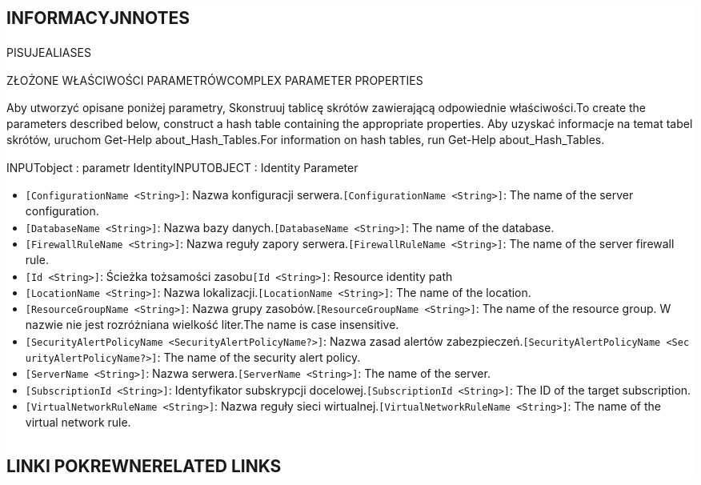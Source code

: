 ## <span data-ttu-id="a4c2a-146">INFORMACYJN</span><span class="sxs-lookup"><span data-stu-id="a4c2a-146">NOTES</span></span>

<span data-ttu-id="a4c2a-147">PISUJE</span><span class="sxs-lookup"><span data-stu-id="a4c2a-147">ALIASES</span></span>

<span data-ttu-id="a4c2a-148">ZŁOŻONE WŁAŚCIWOŚCI PARAMETRÓW</span><span class="sxs-lookup"><span data-stu-id="a4c2a-148">COMPLEX PARAMETER PROPERTIES</span></span>

<span data-ttu-id="a4c2a-149">Aby utworzyć opisane poniżej parametry, Skonstruuj tablicę skrótów zawierającą odpowiednie właściwości.</span><span class="sxs-lookup"><span data-stu-id="a4c2a-149">To create the parameters described below, construct a hash table containing the appropriate properties.</span></span> <span data-ttu-id="a4c2a-150">Aby uzyskać informacje na temat tabel skrótów, uruchom Get-Help about_Hash_Tables.</span><span class="sxs-lookup"><span data-stu-id="a4c2a-150">For information on hash tables, run Get-Help about_Hash_Tables.</span></span>


<span data-ttu-id="a4c2a-151">INPUTobject <IPostgreSqlIdentity> : parametr Identity</span><span class="sxs-lookup"><span data-stu-id="a4c2a-151">INPUTOBJECT <IPostgreSqlIdentity>: Identity Parameter</span></span>
  - <span data-ttu-id="a4c2a-152">`[ConfigurationName <String>]`: Nazwa konfiguracji serwera.</span><span class="sxs-lookup"><span data-stu-id="a4c2a-152">`[ConfigurationName <String>]`: The name of the server configuration.</span></span>
  - <span data-ttu-id="a4c2a-153">`[DatabaseName <String>]`: Nazwa bazy danych.</span><span class="sxs-lookup"><span data-stu-id="a4c2a-153">`[DatabaseName <String>]`: The name of the database.</span></span>
  - <span data-ttu-id="a4c2a-154">`[FirewallRuleName <String>]`: Nazwa reguły zapory serwera.</span><span class="sxs-lookup"><span data-stu-id="a4c2a-154">`[FirewallRuleName <String>]`: The name of the server firewall rule.</span></span>
  - <span data-ttu-id="a4c2a-155">`[Id <String>]`: Ścieżka tożsamości zasobu</span><span class="sxs-lookup"><span data-stu-id="a4c2a-155">`[Id <String>]`: Resource identity path</span></span>
  - <span data-ttu-id="a4c2a-156">`[LocationName <String>]`: Nazwa lokalizacji.</span><span class="sxs-lookup"><span data-stu-id="a4c2a-156">`[LocationName <String>]`: The name of the location.</span></span>
  - <span data-ttu-id="a4c2a-157">`[ResourceGroupName <String>]`: Nazwa grupy zasobów.</span><span class="sxs-lookup"><span data-stu-id="a4c2a-157">`[ResourceGroupName <String>]`: The name of the resource group.</span></span> <span data-ttu-id="a4c2a-158">W nazwie nie jest rozróżniana wielkość liter.</span><span class="sxs-lookup"><span data-stu-id="a4c2a-158">The name is case insensitive.</span></span>
  - <span data-ttu-id="a4c2a-159">`[SecurityAlertPolicyName <SecurityAlertPolicyName?>]`: Nazwa zasad alertów zabezpieczeń.</span><span class="sxs-lookup"><span data-stu-id="a4c2a-159">`[SecurityAlertPolicyName <SecurityAlertPolicyName?>]`: The name of the security alert policy.</span></span>
  - <span data-ttu-id="a4c2a-160">`[ServerName <String>]`: Nazwa serwera.</span><span class="sxs-lookup"><span data-stu-id="a4c2a-160">`[ServerName <String>]`: The name of the server.</span></span>
  - <span data-ttu-id="a4c2a-161">`[SubscriptionId <String>]`: Identyfikator subskrypcji docelowej.</span><span class="sxs-lookup"><span data-stu-id="a4c2a-161">`[SubscriptionId <String>]`: The ID of the target subscription.</span></span>
  - <span data-ttu-id="a4c2a-162">`[VirtualNetworkRuleName <String>]`: Nazwa reguły sieci wirtualnej.</span><span class="sxs-lookup"><span data-stu-id="a4c2a-162">`[VirtualNetworkRuleName <String>]`: The name of the virtual network rule.</span></span>

## <span data-ttu-id="a4c2a-163">LINKI POKREWNE</span><span class="sxs-lookup"><span data-stu-id="a4c2a-163">RELATED LINKS</span></span>

